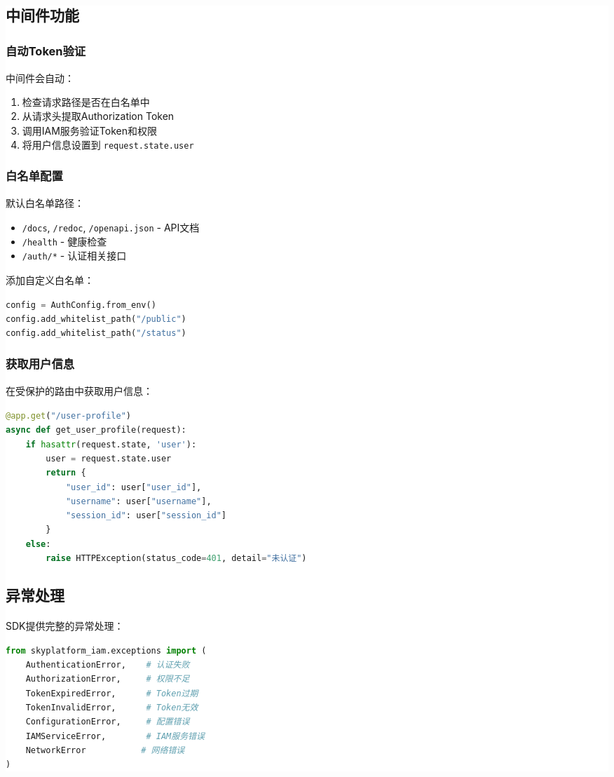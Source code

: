 ## 中间件功能

### 自动Token验证

中间件会自动：
1. 检查请求路径是否在白名单中
2. 从请求头提取Authorization Token
3. 调用IAM服务验证Token和权限
4. 将用户信息设置到 `request.state.user`

### 白名单配置

默认白名单路径：
- `/docs`, `/redoc`, `/openapi.json` - API文档
- `/health` - 健康检查
- `/auth/*` - 认证相关接口

添加自定义白名单：

```python
config = AuthConfig.from_env()
config.add_whitelist_path("/public")
config.add_whitelist_path("/status")
```

### 获取用户信息

在受保护的路由中获取用户信息：

```python
@app.get("/user-profile")
async def get_user_profile(request):
    if hasattr(request.state, 'user'):
        user = request.state.user
        return {
            "user_id": user["user_id"],
            "username": user["username"],
            "session_id": user["session_id"]
        }
    else:
        raise HTTPException(status_code=401, detail="未认证")
```

## 异常处理

SDK提供完整的异常处理：

```python
from skyplatform_iam.exceptions import (
    AuthenticationError,    # 认证失败
    AuthorizationError,     # 权限不足
    TokenExpiredError,      # Token过期
    TokenInvalidError,      # Token无效
    ConfigurationError,     # 配置错误
    IAMServiceError,        # IAM服务错误
    NetworkError           # 网络错误
)
```
